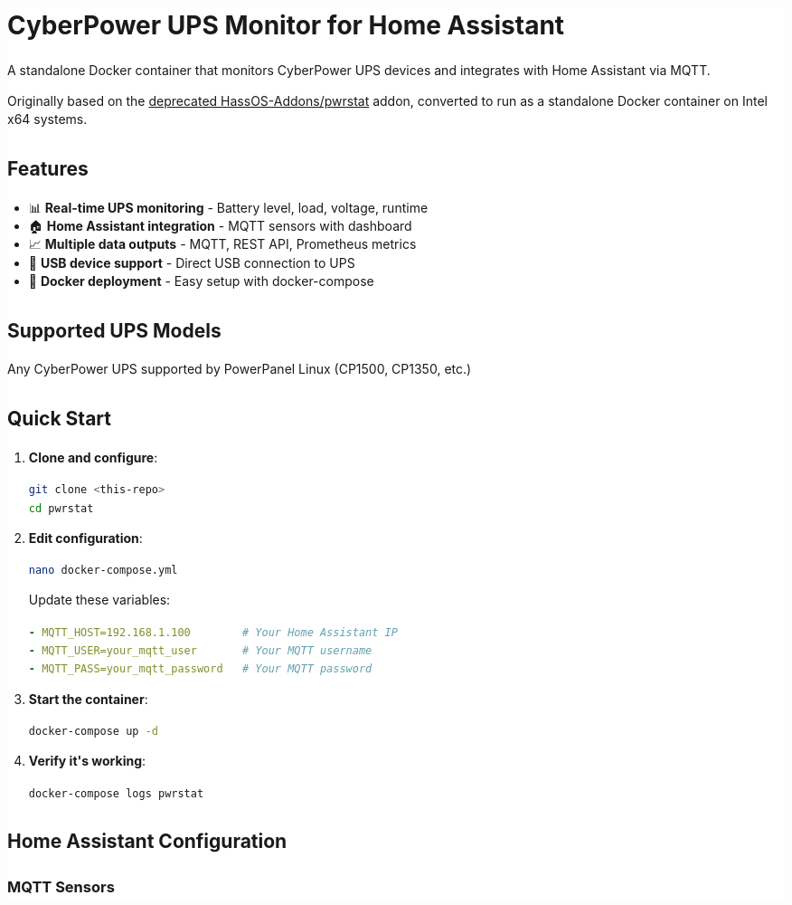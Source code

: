 # CyberPower UPS Monitor for Home Assistant

A standalone Docker container that monitors CyberPower UPS devices and integrates with Home Assistant via MQTT.

Originally based on the [deprecated HassOS-Addons/pwrstat](https://github.com/DanielWinks/HassOS-Addons) addon, converted to run as a standalone Docker container on Intel x64 systems.

## Features

- 📊 **Real-time UPS monitoring** - Battery level, load, voltage, runtime
- 🏠 **Home Assistant integration** - MQTT sensors with dashboard
- 📈 **Multiple data outputs** - MQTT, REST API, Prometheus metrics
- 🔌 **USB device support** - Direct USB connection to UPS
- 🐳 **Docker deployment** - Easy setup with docker-compose

## Supported UPS Models

Any CyberPower UPS supported by PowerPanel Linux (CP1500, CP1350, etc.)

## Quick Start

1. **Clone and configure**:
   ```bash
   git clone <this-repo>
   cd pwrstat
   ```

2. **Edit configuration**:
   ```bash
   nano docker-compose.yml
   ```
   Update these variables:
   ```yaml
   - MQTT_HOST=192.168.1.100        # Your Home Assistant IP
   - MQTT_USER=your_mqtt_user       # Your MQTT username
   - MQTT_PASS=your_mqtt_password   # Your MQTT password
   ```

3. **Start the container**:
   ```bash
   docker-compose up -d
   ```

4. **Verify it's working**:
   ```bash
   docker-compose logs pwrstat
   ```

## Home Assistant Configuration

### MQTT Sensors

